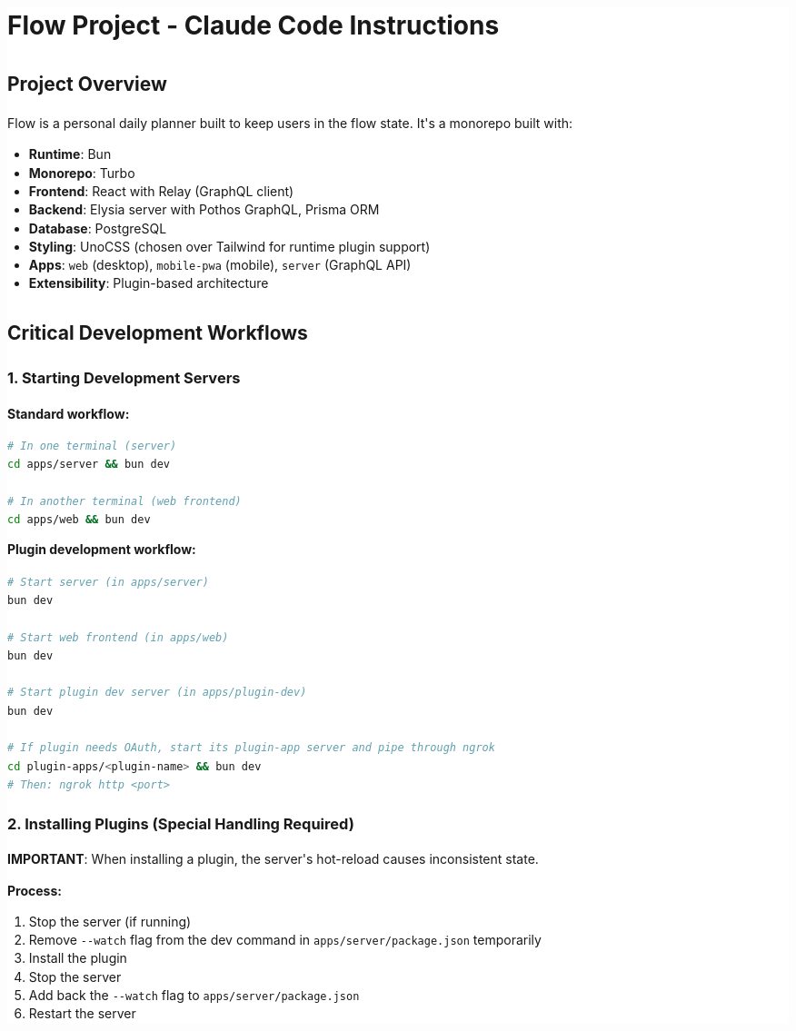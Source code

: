 # Flow Project - Claude Code Instructions

## Project Overview

Flow is a personal daily planner built to keep users in the flow state. It's a monorepo built with:

- **Runtime**: Bun
- **Monorepo**: Turbo
- **Frontend**: React with Relay (GraphQL client)
- **Backend**: Elysia server with Pothos GraphQL, Prisma ORM
- **Database**: PostgreSQL
- **Styling**: UnoCSS (chosen over Tailwind for runtime plugin support)
- **Apps**: `web` (desktop), `mobile-pwa` (mobile), `server` (GraphQL API)
- **Extensibility**: Plugin-based architecture

## Critical Development Workflows

### 1. Starting Development Servers

**Standard workflow:**
```bash
# In one terminal (server)
cd apps/server && bun dev

# In another terminal (web frontend)
cd apps/web && bun dev
```

**Plugin development workflow:**
```bash
# Start server (in apps/server)
bun dev

# Start web frontend (in apps/web)
bun dev

# Start plugin dev server (in apps/plugin-dev)
bun dev

# If plugin needs OAuth, start its plugin-app server and pipe through ngrok
cd plugin-apps/<plugin-name> && bun dev
# Then: ngrok http <port>
```

### 2. Installing Plugins (Special Handling Required)

**IMPORTANT**: When installing a plugin, the server's hot-reload causes inconsistent state.

**Process:**
1. Stop the server (if running)
2. Remove `--watch` flag from the dev command in `apps/server/package.json` temporarily
3. Install the plugin
4. Stop the server
5. Add back the `--watch` flag to `apps/server/package.json`
6. Restart the server
